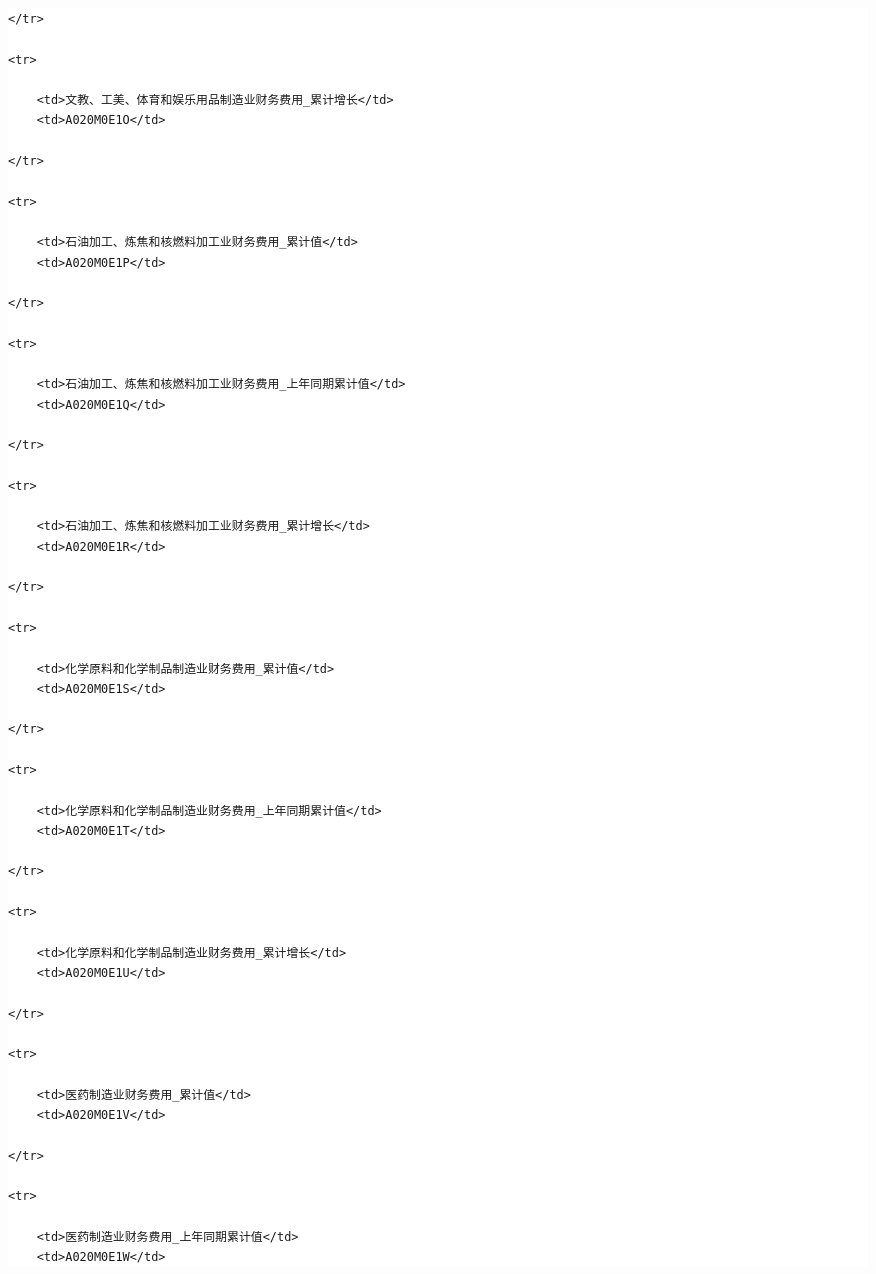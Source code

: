     </tr>
    
    <tr>

        <td>文教、工美、体育和娱乐用品制造业财务费用_累计增长</td>
        <td>A020M0E1O</td>

    </tr>
    
    <tr>

        <td>石油加工、炼焦和核燃料加工业财务费用_累计值</td>
        <td>A020M0E1P</td>

    </tr>
    
    <tr>

        <td>石油加工、炼焦和核燃料加工业财务费用_上年同期累计值</td>
        <td>A020M0E1Q</td>

    </tr>
    
    <tr>

        <td>石油加工、炼焦和核燃料加工业财务费用_累计增长</td>
        <td>A020M0E1R</td>

    </tr>
    
    <tr>

        <td>化学原料和化学制品制造业财务费用_累计值</td>
        <td>A020M0E1S</td>

    </tr>
    
    <tr>

        <td>化学原料和化学制品制造业财务费用_上年同期累计值</td>
        <td>A020M0E1T</td>

    </tr>
    
    <tr>

        <td>化学原料和化学制品制造业财务费用_累计增长</td>
        <td>A020M0E1U</td>

    </tr>
    
    <tr>

        <td>医药制造业财务费用_累计值</td>
        <td>A020M0E1V</td>

    </tr>
    
    <tr>

        <td>医药制造业财务费用_上年同期累计值</td>
        <td>A020M0E1W</td>
